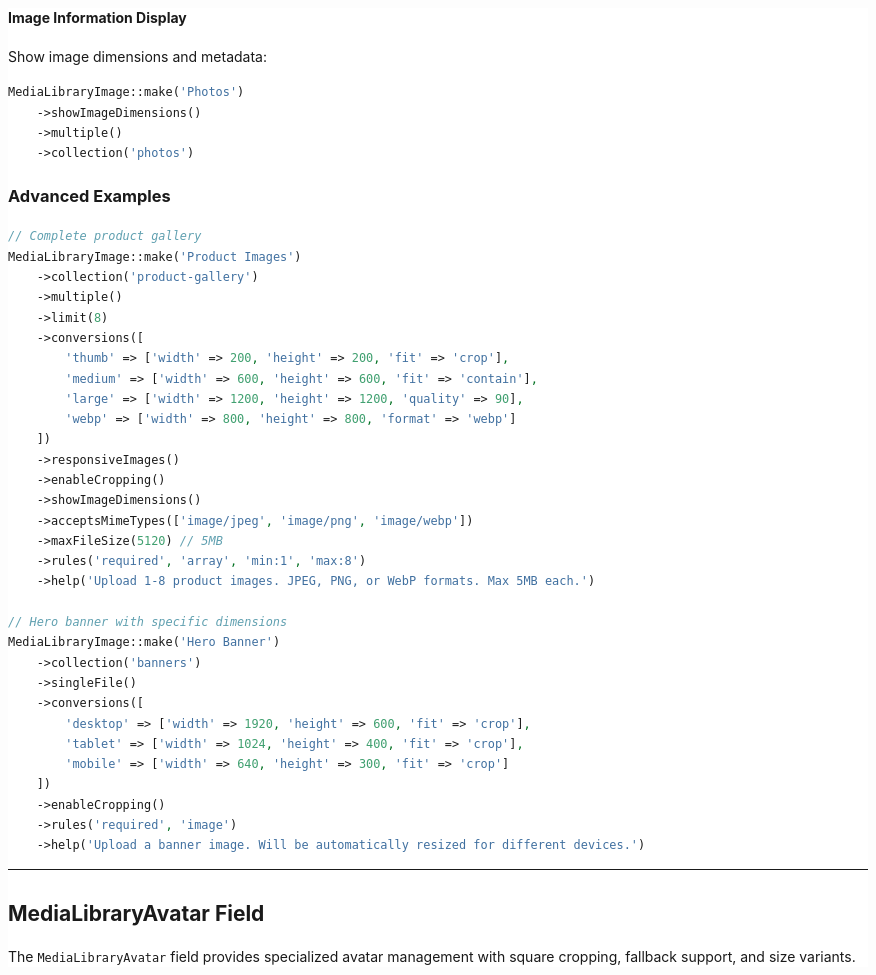 #### Image Information Display
Show image dimensions and metadata:

```php
MediaLibraryImage::make('Photos')
    ->showImageDimensions()
    ->multiple()
    ->collection('photos')
```

### Advanced Examples

```php
// Complete product gallery
MediaLibraryImage::make('Product Images')
    ->collection('product-gallery')
    ->multiple()
    ->limit(8)
    ->conversions([
        'thumb' => ['width' => 200, 'height' => 200, 'fit' => 'crop'],
        'medium' => ['width' => 600, 'height' => 600, 'fit' => 'contain'],
        'large' => ['width' => 1200, 'height' => 1200, 'quality' => 90],
        'webp' => ['width' => 800, 'height' => 800, 'format' => 'webp']
    ])
    ->responsiveImages()
    ->enableCropping()
    ->showImageDimensions()
    ->acceptsMimeTypes(['image/jpeg', 'image/png', 'image/webp'])
    ->maxFileSize(5120) // 5MB
    ->rules('required', 'array', 'min:1', 'max:8')
    ->help('Upload 1-8 product images. JPEG, PNG, or WebP formats. Max 5MB each.')

// Hero banner with specific dimensions
MediaLibraryImage::make('Hero Banner')
    ->collection('banners')
    ->singleFile()
    ->conversions([
        'desktop' => ['width' => 1920, 'height' => 600, 'fit' => 'crop'],
        'tablet' => ['width' => 1024, 'height' => 400, 'fit' => 'crop'],
        'mobile' => ['width' => 640, 'height' => 300, 'fit' => 'crop']
    ])
    ->enableCropping()
    ->rules('required', 'image')
    ->help('Upload a banner image. Will be automatically resized for different devices.')
```

---

## MediaLibraryAvatar Field

The `MediaLibraryAvatar` field provides specialized avatar management with square cropping, fallback support, and size variants.
